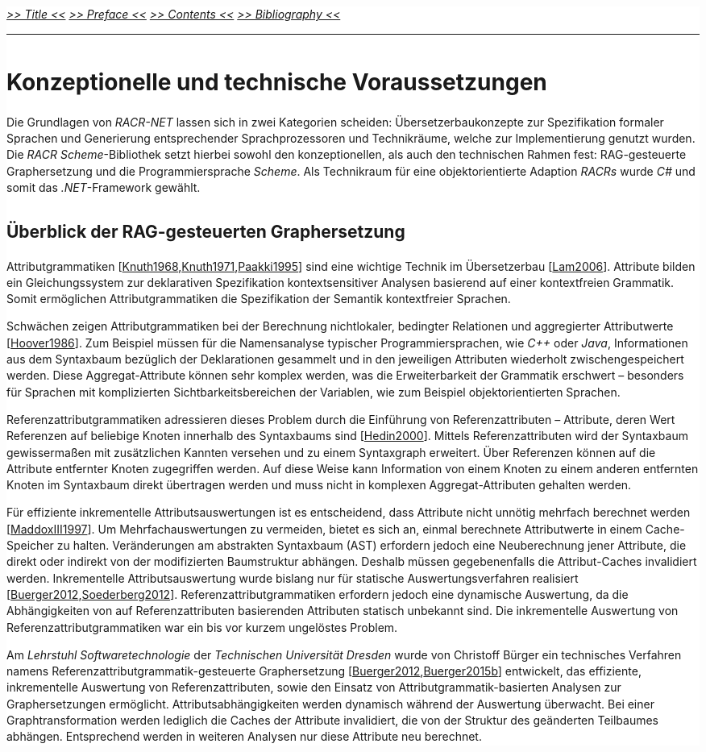 _[>> Title <<](title.md) [>> Preface <<](synopsis.md) [>> Contents <<](contents.md) [>> Bibliography <<](bibliography.md)_
___

# Konzeptionelle und technische Voraussetzungen

Die Grundlagen von _RACR-NET_ lassen sich in zwei Kategorien scheiden: Übersetzerbaukonzepte zur Spezifikation formaler Sprachen und Generierung entsprechender Sprachprozessoren und Technikräume, welche zur Implementierung genutzt wurden. Die _RACR_ _Scheme_-Bibliothek setzt hierbei sowohl den konzeptionellen, als auch den technischen Rahmen fest: RAG-gesteuerte Graphersetzung und die Programmiersprache _Scheme_. Als Technikraum für eine objektorientierte Adaption _RACRs_ wurde _C#_ und somit das _.NET_-Framework gewählt.

## Überblick der RAG-gesteuerten Graphersetzung

Attributgrammatiken \[[Knuth1968](bibliography.md),[Knuth1971](bibliography.md),[Paakki1995](bibliography.md)\] sind eine wichtige Technik im Übersetzerbau \[[Lam2006](bibliography.md)\]. Attribute bilden ein Gleichungssystem zur deklarativen Spezifikation kontextsensitiver Analysen basierend auf einer kontextfreien Grammatik. Somit ermöglichen Attributgrammatiken die Spezifikation der Semantik kontextfreier Sprachen.

Schwächen zeigen Attributgrammatiken bei der Berechnung nichtlokaler, bedingter Relationen und aggregierter Attributwerte \[[Hoover1986](bibliography.md)\]. Zum Beispiel müssen für die Namensanalyse typischer Programmiersprachen, wie _C++_ oder _Java_, Informationen aus dem Syntaxbaum bezüglich der Deklarationen gesammelt und in den jeweiligen Attributen wiederholt zwischengespeichert werden. Diese Aggregat-Attribute können sehr komplex werden, was die Erweiterbarkeit der Grammatik erschwert – besonders für Sprachen mit komplizierten Sichtbarkeitsbereichen der Variablen, wie zum Beispiel objektorientierten Sprachen.

Referenzattributgrammatiken adressieren dieses Problem durch die Einführung von Referenzattributen – Attribute, deren Wert Referenzen auf beliebige Knoten innerhalb des Syntaxbaums sind \[[Hedin2000](bibliography.md)\]. Mittels Referenzattributen wird der Syntaxbaum gewissermaßen mit zusätzlichen Kannten versehen und zu einem Syntaxgraph erweitert. Über Referenzen können auf die Attribute entfernter Knoten zugegriffen werden. Auf diese Weise kann Information von einem Knoten zu einem anderen entfernten Knoten im Syntaxbaum direkt übertragen werden und muss nicht in komplexen Aggregat-Attributen gehalten werden.

Für effiziente inkrementelle Attributsauswertungen ist es entscheidend, dass Attribute nicht unnötig mehrfach berechnet werden \[[MaddoxIII1997](bibliography.md)\]. Um Mehrfachauswertungen zu vermeiden, bietet es sich an, einmal berechnete Attributwerte in einem Cache-Speicher zu halten. Veränderungen am abstrakten Syntaxbaum (AST) erfordern jedoch eine Neuberechnung jener Attribute, die direkt oder indirekt von der modifizierten Baumstruktur abhängen. Deshalb müssen gegebenenfalls die Attribut-Caches invalidiert werden. Inkrementelle Attributsauswertung wurde bislang nur für statische Auswertungsverfahren realisiert \[[Buerger2012](bibliography.md),[Soederberg2012](bibliography.md)\]. Referenzattributgrammatiken erfordern jedoch eine dynamische Auswertung, da die Abhängigkeiten von auf Referenzattributen basierenden Attributen statisch unbekannt sind. Die inkrementelle Auswertung von Referenzattributgrammatiken war ein bis vor kurzem ungelöstes Problem.

Am _Lehrstuhl Softwaretechnologie_ der _Technischen Universität Dresden_ wurde von Christoff Bürger ein technisches Verfahren namens Referenzattributgrammatik-gesteuerte Graphersetzung \[[Buerger2012](bibliography.md),[Buerger2015b](bibliography.md)\] entwickelt, das effiziente, inkrementelle Auswertung von Referenzattributen, sowie den Einsatz von Attributgrammatik-basierten Analysen zur Graphersetzungen ermöglicht. Attributsabhängigkeiten werden dynamisch während der Auswertung überwacht. Bei einer Graphtransformation werden lediglich die Caches der Attribute invalidiert, die von der Struktur des geänderten Teilbaumes abhängen. Entsprechend werden in weiteren Analysen nur diese Attribute neu berechnet.
